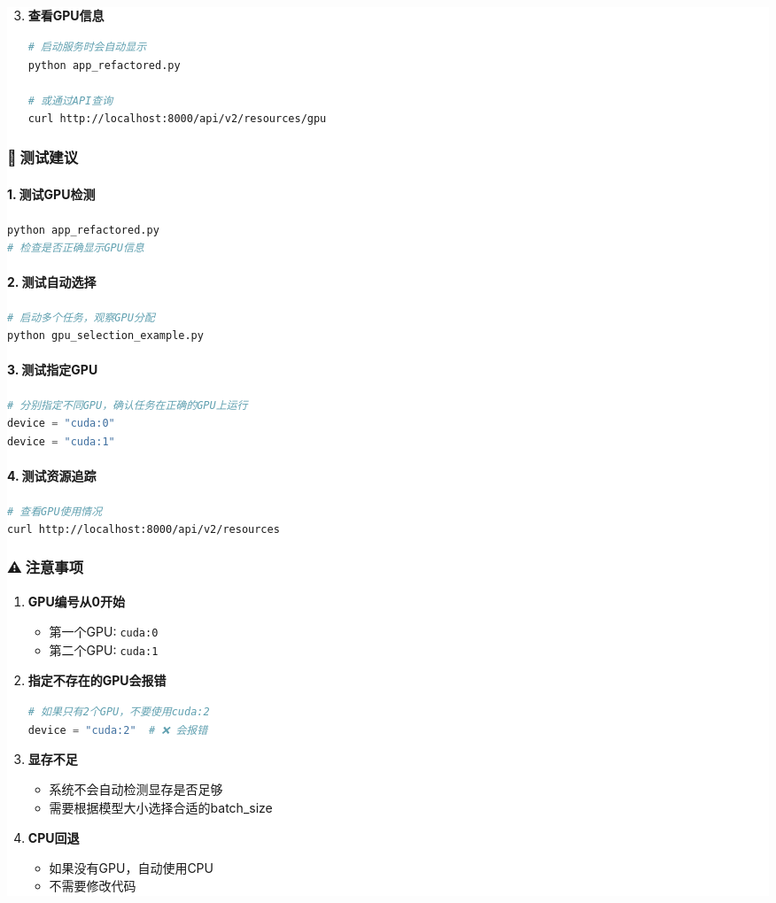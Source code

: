 3. **查看GPU信息**
   ```bash
   # 启动服务时会自动显示
   python app_refactored.py
   
   # 或通过API查询
   curl http://localhost:8000/api/v2/resources/gpu
   ```

### 🧪 测试建议

#### 1. 测试GPU检测
```bash
python app_refactored.py
# 检查是否正确显示GPU信息
```

#### 2. 测试自动选择
```python
# 启动多个任务，观察GPU分配
python gpu_selection_example.py
```

#### 3. 测试指定GPU
```python
# 分别指定不同GPU，确认任务在正确的GPU上运行
device = "cuda:0"
device = "cuda:1"
```

#### 4. 测试资源追踪
```bash
# 查看GPU使用情况
curl http://localhost:8000/api/v2/resources
```

### ⚠️ 注意事项

1. **GPU编号从0开始**
   - 第一个GPU: `cuda:0`
   - 第二个GPU: `cuda:1`

2. **指定不存在的GPU会报错**
   ```python
   # 如果只有2个GPU，不要使用cuda:2
   device = "cuda:2"  # ❌ 会报错
   ```

3. **显存不足**
   - 系统不会自动检测显存是否足够
   - 需要根据模型大小选择合适的batch_size

4. **CPU回退**
   - 如果没有GPU，自动使用CPU
   - 不需要修改代码
